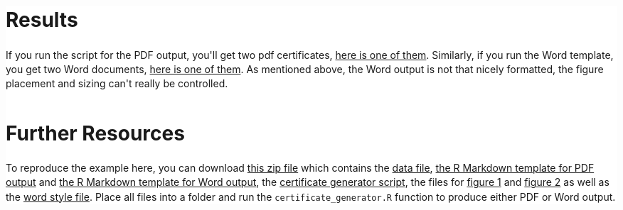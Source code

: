
# Results

If you run the script for the PDF output, you'll get two pdf certificates, [here is one of them](/post/2020-10-15-customized-documents-with-Rmarkdown/Smith_Jennifer_Certificate.pdf). Similarly, if you run the Word template, you get two Word documents, [here is one of them](/post/2020-10-15-customized-documents-with-Rmarkdown/Smith_Jennifer_Certificate.docx). As mentioned above, the Word output is not that nicely formatted, the figure placement and sizing can't really be controlled.


# Further Resources

To reproduce the example here, you can download [this zip file](/post/2020-10-15-customized-documents-with-Rmarkdown/certificate_generator.zip) which contains the [data file](/post/2020-10-15-customized-documents-with-Rmarkdown/student_data.csv), [the R Markdown template for PDF output](/post/2020-10-15-customized-documents-with-Rmarkdown/certificate_template_pdf.Rmd) and [the R Markdown template for Word output](/post/2020-10-15-customized-documents-with-Rmarkdown/certificate_template_word.Rmd), the [certificate generator script](/post/2020-10-15-customized-documents-with-Rmarkdown/certificate_generator.R), the files for [figure 1](/post/2020-10-15-customized-documents-with-Rmarkdown/fig1.png) and [figure 2](/post/2020-10-15-customized-documents-with-Rmarkdown/fig2.jpg) as well as the [word style file](/post/2020-10-15-customized-documents-with-Rmarkdown/wordstyletemplate.docx). Place all files into a folder and run the `certificate_generator.R` function to produce either PDF or Word output.

